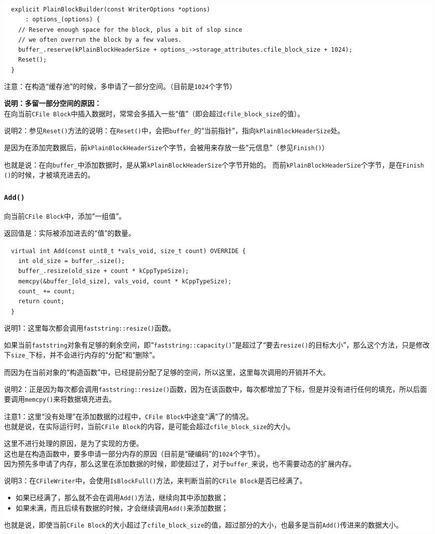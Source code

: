 ```
  explicit PlainBlockBuilder(const WriterOptions *options)
      : options_(options) {
    // Reserve enough space for the block, plus a bit of slop since
    // we often overrun the block by a few values.
    buffer_.reserve(kPlainBlockHeaderSize + options_->storage_attributes.cfile_block_size + 1024);
    Reset();
  }
```

注意：在构造“缓存池”的时候，多申请了一部分空间。（目前是`1024`个字节）

**说明：多留一部分空间的原因：**  
在向当前`CFile Block`中插入数据时，常常会多插入一些“值”（即会超过`cfile_block_size`的值）。

说明2：参见`Reset()`方法的说明：在`Reset()`中，会把`buffer_`的“当前指针”，指向`kPlainBlockHeaderSize`处。  

是因为在添加完数据后，前`kPlainBlockHeaderSize`个字节，会被用来存放一些“元信息”（参见`Finish()`）

也就是说：在向`buffer_`中添加数据时，是从第`kPlainBlockHeaderSize`个字节开始的。 而前`kPlainBlockHeaderSize`个字节，是在`Finish()`的时候，才被填充进去的。

### `Add()`
向当前`CFile Block`中，添加“一组值”。

返回值是：实际被添加进去的“值”的数量。

```
  virtual int Add(const uint8_t *vals_void, size_t count) OVERRIDE {
    int old_size = buffer_.size();
    buffer_.resize(old_size + count * kCppTypeSize);
    memcpy(&buffer_[old_size], vals_void, count * kCppTypeSize);
    count_ += count;
    return count;
  }
```

说明1：这里每次都会调用`faststring::resize()`函数。  

如果当前`faststring`对象有足够的剩余空间，即“`faststring::capacity()`”是超过了“要去`resize()`的目标大小”，那么这个方法，只是修改下`size_`下标，并不会进行内存的“分配”和“删除”。 

而因为在当前对象的“构造函数”中，已经提前分配了足够的空间，所以这里，这里每次调用的开销并不大。

说明2：正是因为每次都会调用`faststring::resize()`函数，因为在该函数中，每次都增加了下标，但是并没有进行任何的填充，所以后面要调用`memcpy()`来将数据填充进去。

注意1：这里“没有处理”在添加数据的过程中，`CFile Block`中途变“满”了的情况。  
也就是说，在实际运行时，当前`CFile Block`的内容，是可能会超过`cfile_block_size`的大小。  

这里不进行处理的原因，是为了实现的方便。  
这也是在构造函数中，要多申请一部分内存的原因（目前是“硬编码”的`1024`个字节）。  
因为预先多申请了内存，那么这里在添加数据的时候，即使超过了，对于`buffer_`来说，也不需要动态的扩展内存。

说明3：在`CFileWriter`中，会使用`IsBlockFull()`方法，来判断当前的`CFile Block`是否已经满了。

+ 如果已经满了，那么就不会在调用`Add()`方法，继续向其中添加数据；
+ 如果未满，而且后续有数据的时候，才会继续调用`Add()`来添加数据；

也就是说，即使当前`CFile Block`的大小超过了`cfile_block_size`的值，超过部分的大小，也最多是当前`Add()`传进来的数据大小。
